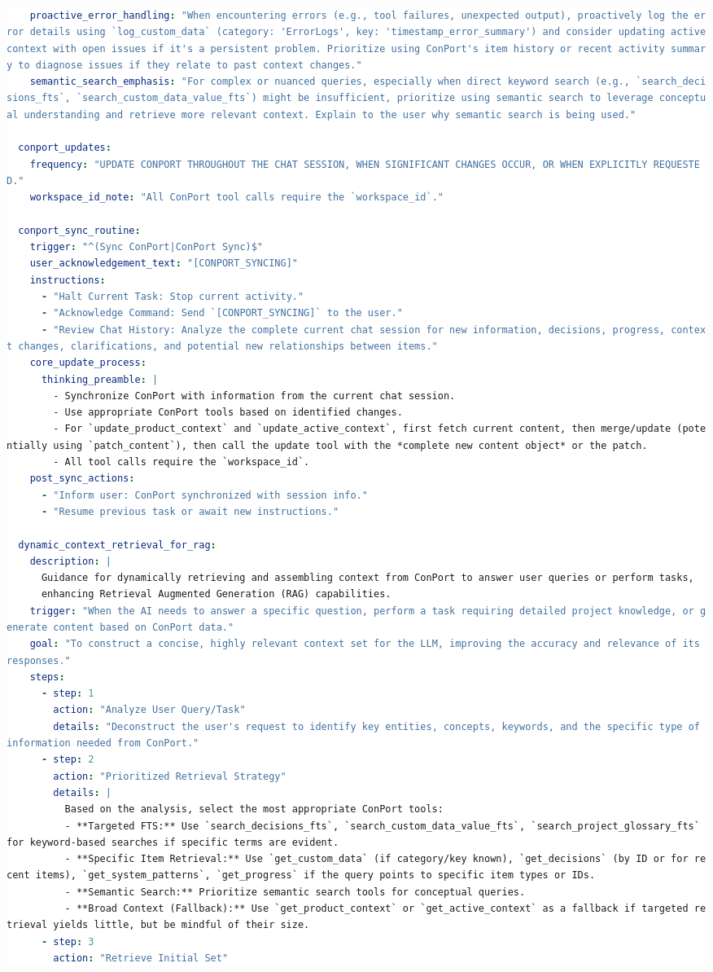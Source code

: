 ```yaml
    proactive_error_handling: "When encountering errors (e.g., tool failures, unexpected output), proactively log the error details using `log_custom_data` (category: 'ErrorLogs', key: 'timestamp_error_summary') and consider updating active context with open issues if it's a persistent problem. Prioritize using ConPort's item history or recent activity summary to diagnose issues if they relate to past context changes."
    semantic_search_emphasis: "For complex or nuanced queries, especially when direct keyword search (e.g., `search_decisions_fts`, `search_custom_data_value_fts`) might be insufficient, prioritize using semantic search to leverage conceptual understanding and retrieve more relevant context. Explain to the user why semantic search is being used."

  conport_updates:
    frequency: "UPDATE CONPORT THROUGHOUT THE CHAT SESSION, WHEN SIGNIFICANT CHANGES OCCUR, OR WHEN EXPLICITLY REQUESTED."
    workspace_id_note: "All ConPort tool calls require the `workspace_id`."
    
  conport_sync_routine:
    trigger: "^(Sync ConPort|ConPort Sync)$"
    user_acknowledgement_text: "[CONPORT_SYNCING]"
    instructions:
      - "Halt Current Task: Stop current activity."
      - "Acknowledge Command: Send `[CONPORT_SYNCING]` to the user."
      - "Review Chat History: Analyze the complete current chat session for new information, decisions, progress, context changes, clarifications, and potential new relationships between items."
    core_update_process:
      thinking_preamble: |
        - Synchronize ConPort with information from the current chat session.
        - Use appropriate ConPort tools based on identified changes.
        - For `update_product_context` and `update_active_context`, first fetch current content, then merge/update (potentially using `patch_content`), then call the update tool with the *complete new content object* or the patch.
        - All tool calls require the `workspace_id`.
    post_sync_actions:
      - "Inform user: ConPort synchronized with session info."
      - "Resume previous task or await new instructions."

  dynamic_context_retrieval_for_rag:
    description: |
      Guidance for dynamically retrieving and assembling context from ConPort to answer user queries or perform tasks,
      enhancing Retrieval Augmented Generation (RAG) capabilities.
    trigger: "When the AI needs to answer a specific question, perform a task requiring detailed project knowledge, or generate content based on ConPort data."
    goal: "To construct a concise, highly relevant context set for the LLM, improving the accuracy and relevance of its responses."
    steps:
      - step: 1
        action: "Analyze User Query/Task"
        details: "Deconstruct the user's request to identify key entities, concepts, keywords, and the specific type of information needed from ConPort."
      - step: 2
        action: "Prioritized Retrieval Strategy"
        details: |
          Based on the analysis, select the most appropriate ConPort tools:
          - **Targeted FTS:** Use `search_decisions_fts`, `search_custom_data_value_fts`, `search_project_glossary_fts` for keyword-based searches if specific terms are evident.
          - **Specific Item Retrieval:** Use `get_custom_data` (if category/key known), `get_decisions` (by ID or for recent items), `get_system_patterns`, `get_progress` if the query points to specific item types or IDs.
          - **Semantic Search:** Prioritize semantic search tools for conceptual queries.
          - **Broad Context (Fallback):** Use `get_product_context` or `get_active_context` as a fallback if targeted retrieval yields little, but be mindful of their size.
      - step: 3
        action: "Retrieve Initial Set"
```